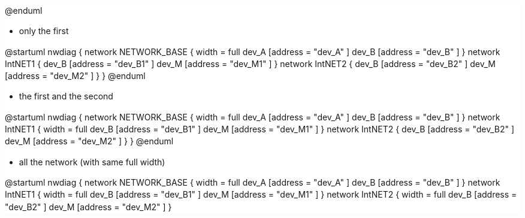 @enduml
</plantuml>

* only the first
<plantuml>
@startuml
nwdiag {
  network NETWORK_BASE {
   width = full
   dev_A [address = "dev_A" ]
   dev_B [address = "dev_B" ]
  }
  network IntNET1 {
   dev_B [address = "dev_B1" ]
   dev_M [address = "dev_M1" ]
  }
  network IntNET2 {
   dev_B [address = "dev_B2" ]
   dev_M [address = "dev_M2" ]
 }
}
@enduml
</plantuml>

* the first and the second
<plantuml>
@startuml
nwdiag {
  network NETWORK_BASE {
   width = full
   dev_A [address = "dev_A" ]
   dev_B [address = "dev_B" ]
  }
  network IntNET1 {
   width = full
   dev_B [address = "dev_B1" ]
   dev_M [address = "dev_M1" ]
  }
  network IntNET2 {
   dev_B [address = "dev_B2" ]
   dev_M [address = "dev_M2" ]
 }
}
@enduml
</plantuml>

* all the network (with same full width)
<plantuml>
@startuml
nwdiag {
  network NETWORK_BASE {
   width = full
   dev_A [address = "dev_A" ]
   dev_B [address = "dev_B" ]
  }
  network IntNET1 {
   width = full
   dev_B [address = "dev_B1" ]
   dev_M [address = "dev_M1" ]
  }
  network IntNET2 {
   width = full
   dev_B [address = "dev_B2" ]
   dev_M [address = "dev_M2" ]
 }